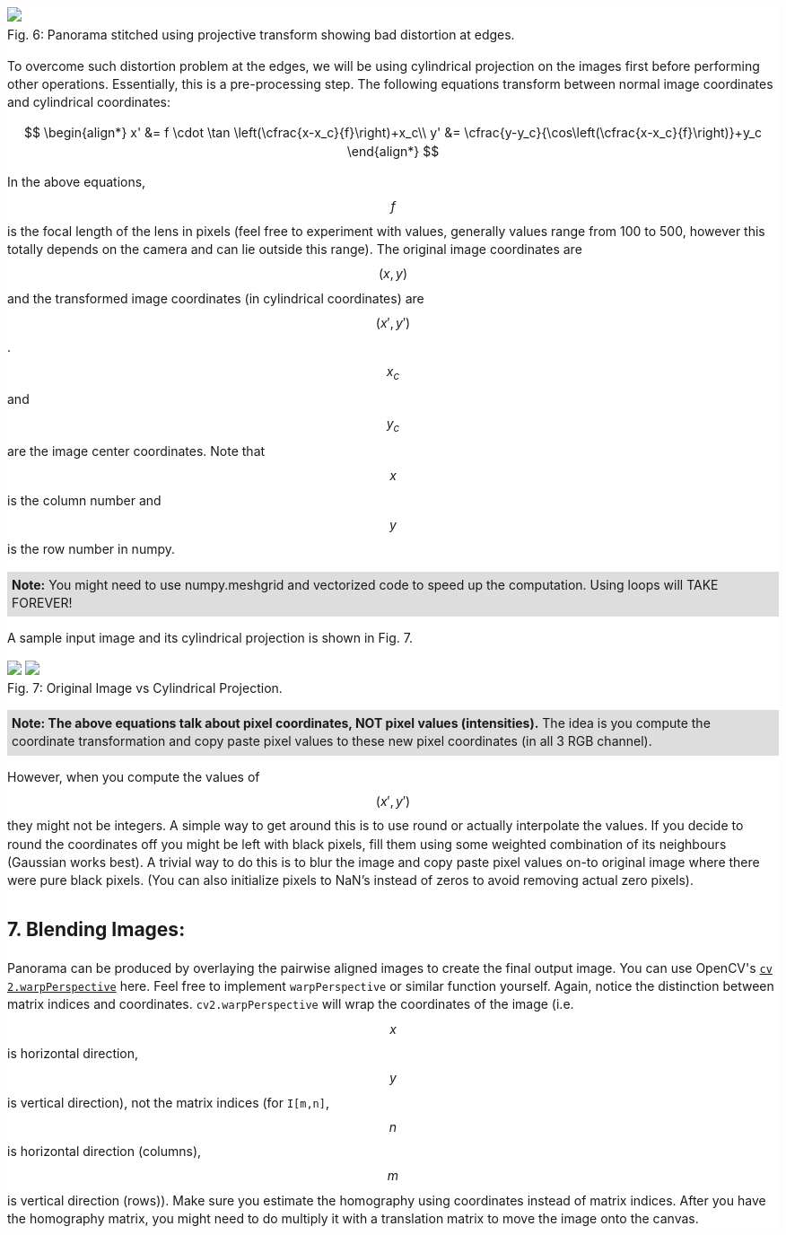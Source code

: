 <div class="fig figcenter fighighlight">
  <img src="/cmsc426fall2019/assets/pano/distortion.png" width="100%">
  <div class="figcaption"> Fig. 6: Panorama stitched using projective transform showing bad distortion at edges. </div>
</div>

To overcome such distortion problem at the edges, we will be using cylindrical projection on the images first before performing other operations. Essentially, this is a pre-processing step. The following equations transform between normal image coordinates and cylindrical coordinates:

$$
\begin{align*}
   x' &= f \cdot \tan \left(\cfrac{x-x_c}{f}\right)+x_c\\
   y' &=  \cfrac{y-y_c}{\cos\left(\cfrac{x-x_c}{f}\right)}+y_c
\end{align*}
$$

In the above equations, $$f$$ is the focal length of the lens in pixels (feel free to experiment with values, generally values range from 100 to 500, however this totally depends on the camera and can lie outside this range). The original image coordinates are $$(x, y)$$ and the transformed image coordinates (in cylindrical coordinates) are $$(x' ,y')$$. $$x_c$$ and $$y_c$$ are the image center coordinates. Note that $$x$$ is the column number and $$y$$ is the row number in numpy.

<p style="background-color:#ddd; padding:5px"><b>Note:</b> You might need to use numpy.meshgrid and vectorized code to speed up the computation. Using loops will TAKE FOREVER!</p>

A sample input image and its cylindrical projection is shown in Fig. 7.

<div class="fig figcenter fighighlight">
  <img src="/cmsc426fall2019/assets/pano/input_image.png" width="60%">
  <img src="/cmsc426fall2019/assets/pano/cylinderical_image.png" width="60%">
  <div class="figcaption"> Fig. 7: Original Image vs Cylindrical Projection. </div>
</div>

<p style="background-color:#ddd; padding:5px"><b>Note: The above equations talk about pixel coordinates, NOT pixel values (intensities).</b> The idea is you compute the coordinate transformation and copy paste pixel values to these new pixel coordinates (in all 3 RGB channel).</p>

However, when you compute the values of $$(x',y')$$ they might not be integers. A simple way to get around this is to use round or actually interpolate the values. If you decide to round the coordinates off you might be left
with black pixels, fill them using some weighted combination of its neighbours (Gaussian works best). A trivial way to do this is to blur the image and copy paste pixel values on-to original image where there were pure black pixels. (You can also initialize pixels to NaN’s instead of zeros to avoid removing actual zero pixels).

<a name='blending'></a>
## 7. Blending Images:
Panorama can be produced by overlaying the pairwise aligned images to create the final output image. You can use OpenCV's [`cv2.warpPerspective`](https://docs.opencv.org/master/da/d54/group__imgproc__transform.html#gaf73673a7e8e18ec6963e3774e6a94b87) here. Feel free to implement `warpPerspective` or similar function yourself. Again, notice the distinction between matrix indices and coordinates. `cv2.warpPerspective` will wrap the coordinates of the image (i.e. $$x$$ is horizontal direction, $$y$$ is vertical direction), not the matrix indices (for `I[m,n]`, $$n$$ is horizontal direction (columns), $$m$$ is vertical direction (rows)). Make sure you estimate the homography using coordinates instead of matrix indices. After you have the homography matrix, you might need to do multiply it with a translation matrix to move the image onto the canvas.
